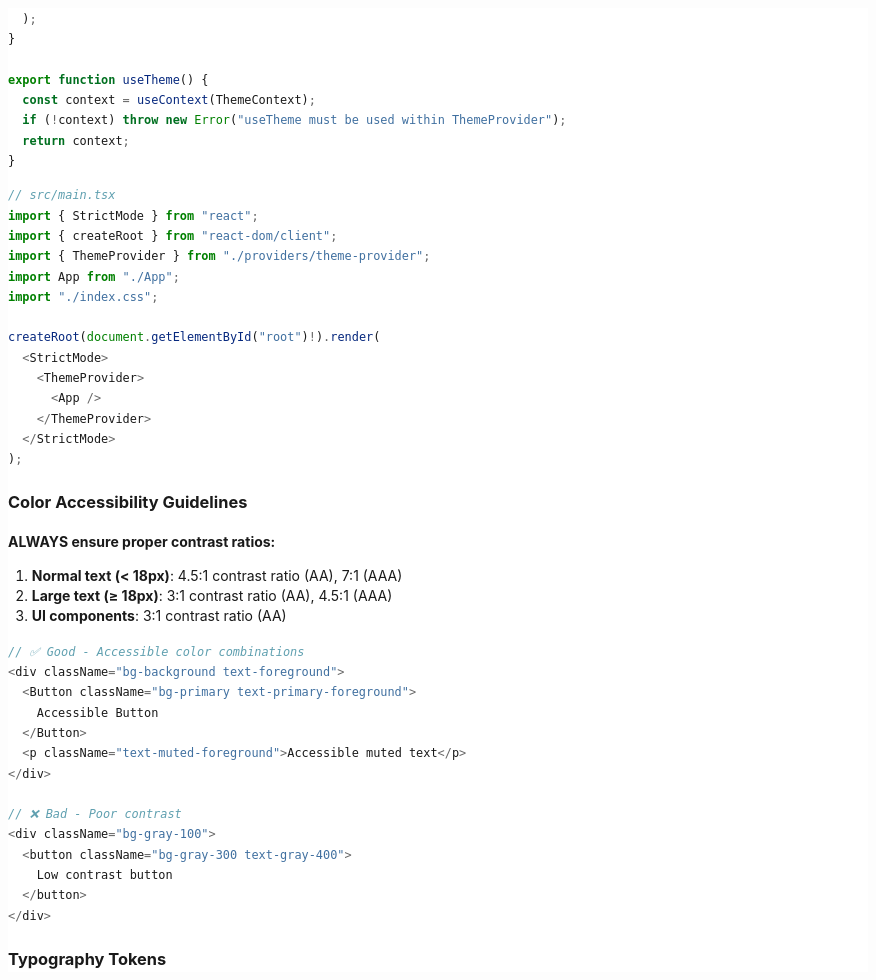 ```typescript
  );
}

export function useTheme() {
  const context = useContext(ThemeContext);
  if (!context) throw new Error("useTheme must be used within ThemeProvider");
  return context;
}
```

```typescript
// src/main.tsx
import { StrictMode } from "react";
import { createRoot } from "react-dom/client";
import { ThemeProvider } from "./providers/theme-provider";
import App from "./App";
import "./index.css";

createRoot(document.getElementById("root")!).render(
  <StrictMode>
    <ThemeProvider>
      <App />
    </ThemeProvider>
  </StrictMode>
);
```

### Color Accessibility Guidelines

**ALWAYS ensure proper contrast ratios:**

1. **Normal text (< 18px)**: 4.5:1 contrast ratio (AA), 7:1 (AAA)
2. **Large text (≥ 18px)**: 3:1 contrast ratio (AA), 4.5:1 (AAA)
3. **UI components**: 3:1 contrast ratio (AA)

```typescript
// ✅ Good - Accessible color combinations
<div className="bg-background text-foreground">
  <Button className="bg-primary text-primary-foreground">
    Accessible Button
  </Button>
  <p className="text-muted-foreground">Accessible muted text</p>
</div>

// ❌ Bad - Poor contrast
<div className="bg-gray-100">
  <button className="bg-gray-300 text-gray-400">
    Low contrast button
  </button>
</div>
```

### Typography Tokens
